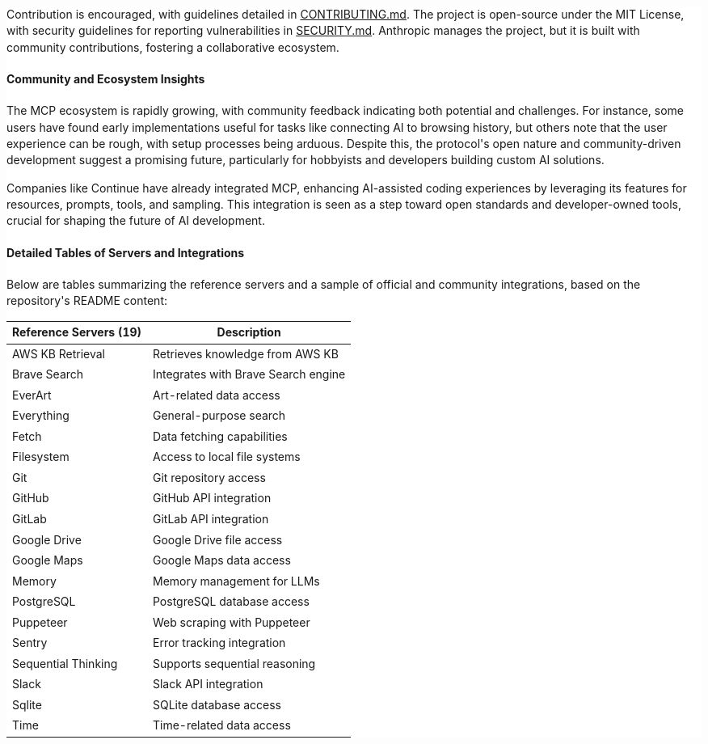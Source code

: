 Contribution is encouraged, with guidelines detailed in [CONTRIBUTING.md](https://github.com/modelcontextprotocol/servers/blob/main/CONTRIBUTING.md). The project is open-source under the MIT License, with security guidelines for reporting vulnerabilities in [SECURITY.md](https://github.com/modelcontextprotocol/servers/blob/main/SECURITY.md). Anthropic manages the project, but it is built with community contributions, fostering a collaborative ecosystem.

#### Community and Ecosystem Insights
The MCP ecosystem is rapidly growing, with community feedback indicating both potential and challenges. For instance, some users have found early implementations useful for tasks like connecting AI to browsing history, but others note that the user experience can be rough, with setup processes being arduous. Despite this, the protocol's open nature and community-driven development suggest a promising future, particularly for hobbyists and developers building custom AI solutions.

Companies like Continue have already integrated MCP, enhancing AI-assisted coding experiences by leveraging its features for resources, prompts, tools, and sampling. This integration is seen as a step toward open standards and developer-owned tools, crucial for shaping the future of AI development.

#### Detailed Tables of Servers and Integrations
Below are tables summarizing the reference servers and a sample of official and community integrations, based on the repository's README content:

| **Reference Servers (19)** | **Description** |
|----------------------------|-----------------|
| AWS KB Retrieval           | Retrieves knowledge from AWS KB |
| Brave Search               | Integrates with Brave Search engine |
| EverArt                    | Art-related data access |
| Everything                 | General-purpose search |
| Fetch                      | Data fetching capabilities |
| Filesystem                 | Access to local file systems |
| Git                        | Git repository access |
| GitHub                     | GitHub API integration |
| GitLab                     | GitLab API integration |
| Google Drive               | Google Drive file access |
| Google Maps                | Google Maps data access |
| Memory                     | Memory management for LLMs |
| PostgreSQL                 | PostgreSQL database access |
| Puppeteer                  | Web scraping with Puppeteer |
| Sentry                     | Error tracking integration |
| Sequential Thinking        | Supports sequential reasoning |
| Slack                      | Slack API integration |
| Sqlite                     | SQLite database access |
| Time                       | Time-related data access |
